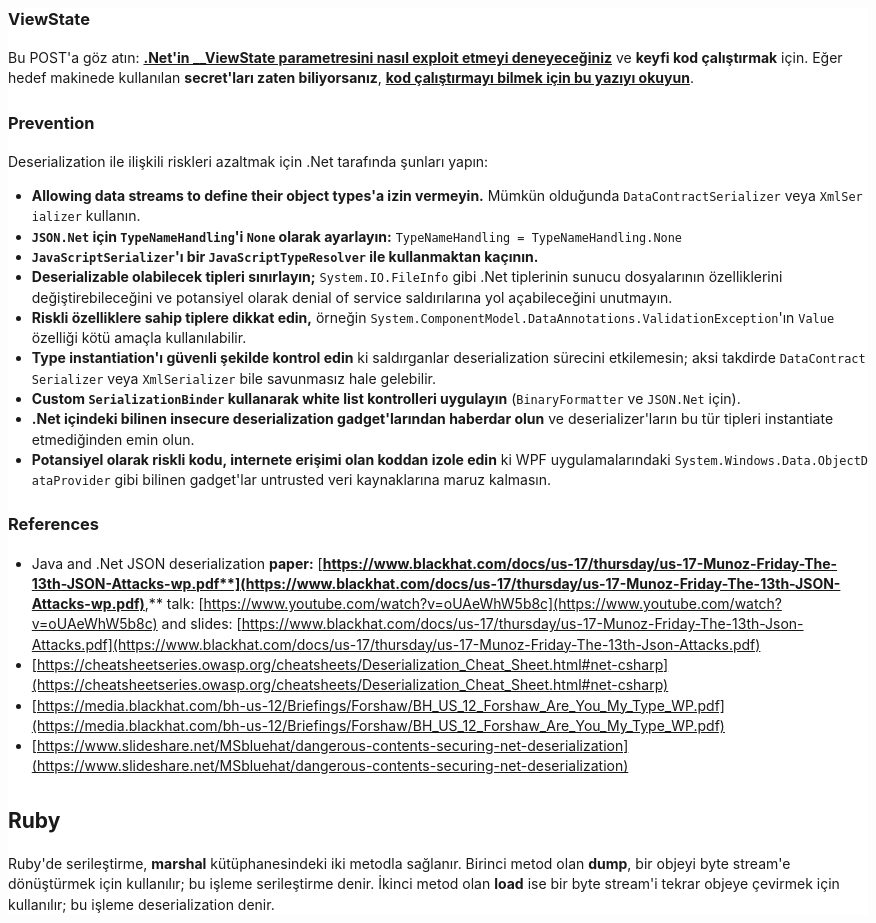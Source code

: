### ViewState

Bu POST'a göz atın: [**.Net'in \_\_ViewState parametresini nasıl exploit etmeyi deneyeceğiniz**](exploiting-__viewstate-parameter.md) ve **keyfi kod çalıştırmak** için. Eğer hedef makinede kullanılan **secret'ları zaten biliyorsanız**, [**kod çalıştırmayı bilmek için bu yazıyı okuyun**](exploiting-__viewstate-knowing-the-secret.md).

### Prevention

Deserialization ile ilişkili riskleri azaltmak için .Net tarafında şunları yapın:

- **Allowing data streams to define their object types'a izin vermeyin.** Mümkün olduğunda `DataContractSerializer` veya `XmlSerializer` kullanın.
- **`JSON.Net` için `TypeNameHandling`'i `None` olarak ayarlayın:** `TypeNameHandling = TypeNameHandling.None`
- **`JavaScriptSerializer`'ı bir `JavaScriptTypeResolver` ile kullanmaktan kaçının.**
- **Deserializable olabilecek tipleri sınırlayın;** `System.IO.FileInfo` gibi .Net tiplerinin sunucu dosyalarının özelliklerini değiştirebileceğini ve potansiyel olarak denial of service saldırılarına yol açabileceğini unutmayın.
- **Riskli özelliklere sahip tiplere dikkat edin,** örneğin `System.ComponentModel.DataAnnotations.ValidationException`'ın `Value` özelliği kötü amaçla kullanılabilir.
- **Type instantiation'ı güvenli şekilde kontrol edin** ki saldırganlar deserialization sürecini etkilemesin; aksi takdirde `DataContractSerializer` veya `XmlSerializer` bile savunmasız hale gelebilir.
- **Custom `SerializationBinder` kullanarak white list kontrolleri uygulayın** (`BinaryFormatter` ve `JSON.Net` için).
- **.Net içindeki bilinen insecure deserialization gadget'larından haberdar olun** ve deserializer'ların bu tür tipleri instantiate etmediğinden emin olun.
- **Potansiyel olarak riskli kodu, internete erişimi olan koddan izole edin** ki WPF uygulamalarındaki `System.Windows.Data.ObjectDataProvider` gibi bilinen gadget'lar untrusted veri kaynaklarına maruz kalmasın.

### **References**

- Java and .Net JSON deserialization **paper:** [**https://www.blackhat.com/docs/us-17/thursday/us-17-Munoz-Friday-The-13th-JSON-Attacks-wp.pdf**](https://www.blackhat.com/docs/us-17/thursday/us-17-Munoz-Friday-The-13th-JSON-Attacks-wp.pdf)**,** talk: [https://www.youtube.com/watch?v=oUAeWhW5b8c](https://www.youtube.com/watch?v=oUAeWhW5b8c) and slides: [https://www.blackhat.com/docs/us-17/thursday/us-17-Munoz-Friday-The-13th-Json-Attacks.pdf](https://www.blackhat.com/docs/us-17/thursday/us-17-Munoz-Friday-The-13th-Json-Attacks.pdf)
- [https://cheatsheetseries.owasp.org/cheatsheets/Deserialization_Cheat_Sheet.html#net-csharp](https://cheatsheetseries.owasp.org/cheatsheets/Deserialization_Cheat_Sheet.html#net-csharp)
- [https://media.blackhat.com/bh-us-12/Briefings/Forshaw/BH_US_12_Forshaw_Are_You_My_Type_WP.pdf](https://media.blackhat.com/bh-us-12/Briefings/Forshaw/BH_US_12_Forshaw_Are_You_My_Type_WP.pdf)
- [https://www.slideshare.net/MSbluehat/dangerous-contents-securing-net-deserialization](https://www.slideshare.net/MSbluehat/dangerous-contents-securing-net-deserialization)

## **Ruby**

Ruby'de serileştirme, **marshal** kütüphanesindeki iki metodla sağlanır. Birinci metod olan **dump**, bir objeyi byte stream'e dönüştürmek için kullanılır; bu işleme serileştirme denir. İkinci metod olan **load** ise bir byte stream'i tekrar objeye çevirmek için kullanılır; bu işleme deserialization denir.
